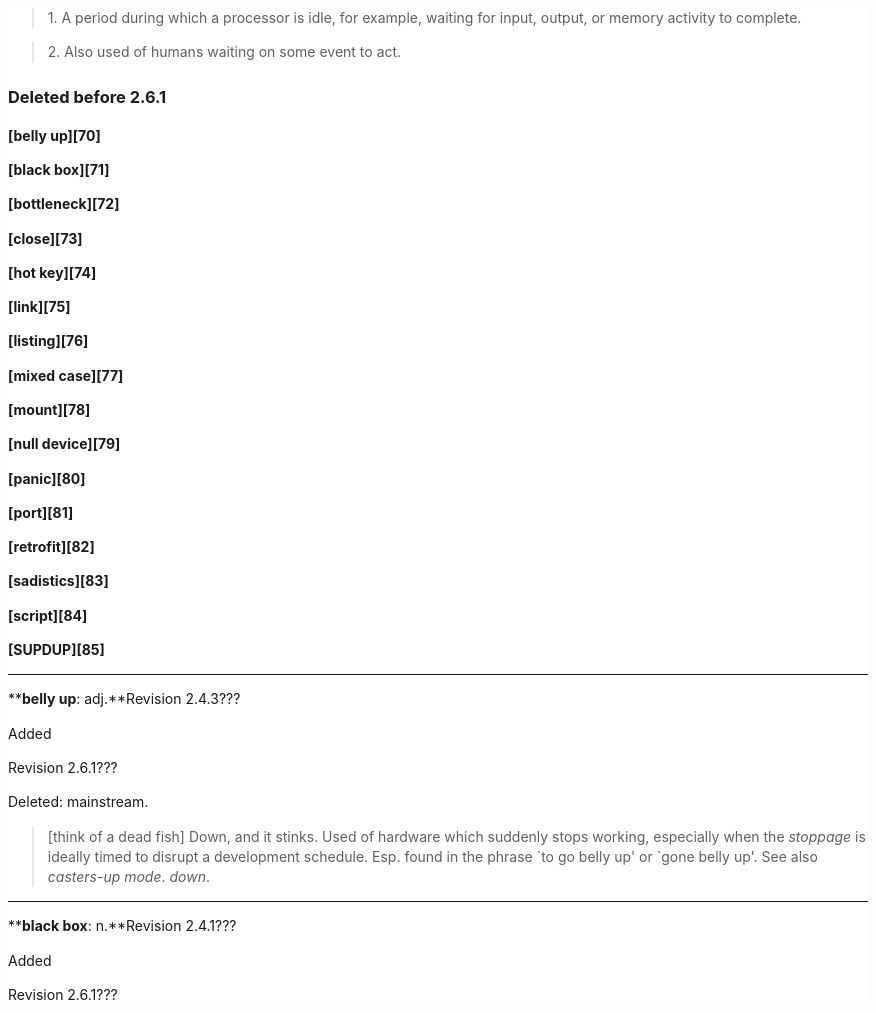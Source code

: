 > 1\. A period during which a processor is idle, for example, waiting
> for input, output, or memory activity to complete.

> 2\. Also used of humans waiting on some event to act.

### Deleted before 2.6.1

**[belly up][70]**

**[black box][71]**

**[bottleneck][72]**

**[close][73]**

**[hot key][74]**

**[link][75]**

**[listing][76]**

**[mixed case][77]**

**[mount][78]**

**[null device][79]**

**[panic][80]**

**[port][81]**

**[retrofit][82]**

**[sadistics][83]**

**[script][84]**

**[SUPDUP][85]**

****

****belly up**: adj.**Revision 2.4.3??? 

Added

Revision 2.6.1??? 

Deleted: mainstream.

> \[think of a dead fish\] Down, and it stinks. Used of hardware which
> suddenly stops working, especially when the _stoppage_
> is ideally timed to disrupt a development schedule. Esp. found in the
> phrase \`to go belly up' or \`gone belly up'. See also _casters-up
> mode_. _down_.

****

****black box**: n.**Revision 2.4.1??? 

Added

Revision 2.6.1??? 
